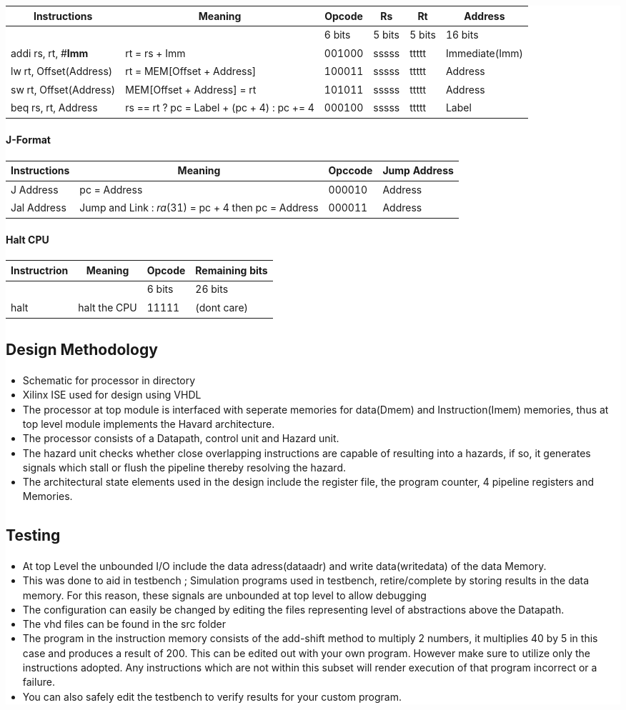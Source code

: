 | Instructions | Meaning | Opcode | Rs | Rt | Address | 
|-|-|-|-|-|-|
|||6 bits| 5  bits | 5 bits | 16 bits |
|addi rs, rt, #**Imm**|rt = rs + Imm |001000| sssss | ttttt | Immediate(Imm)|
|lw rt, Offset(Address) | rt = MEM[Offset + Address] | 100011| sssss | ttttt | Address |
|sw rt, Offset(Address) | MEM[Offset + Address] = rt | 101011 | sssss| ttttt | Address |
|beq rs, rt, Address | rs == rt ? pc = Label + (pc + 4) : pc += 4 | 000100 | sssss | ttttt | Label | 

#### J-Format 
| Instructions | Meaning | Opccode | Jump Address |
|-|-|-|-|
|J Address | pc = Address | 000010 | Address |
| Jal Address | Jump and Link : $ra($31) = pc + 4 then pc = Address | 000011 | Address |  


#### Halt CPU
| Instructrion | Meaning | Opcode | Remaining bits |
|--------------|---------|--------|----------------|
| |  | 6 bits | 26 bits |
| halt         | halt the CPU | 11111 | (dont care) |
## Design Methodology
* Schematic for processor in directory
* Xilinx ISE used for design using VHDL
* The processor at top module is interfaced with seperate memories for data(Dmem) and Instruction(Imem) memories, thus at top level module implements the Havard architecture.
* The processor consists of a Datapath, control unit and Hazard unit.
* The hazard unit checks whether close overlapping instructions are capable of resulting into a hazards, if so, it generates 
signals which stall or flush the pipeline thereby resolving the hazard.
* The architectural state elements used in the design include the register file, the program counter, 4 pipeline registers and Memories.

## Testing 
 * At top Level the unbounded I/O include the data adress(dataadr) and write data(writedata) of the data Memory.
 * This was done to aid in testbench ; Simulation programs used in testbench, retire/complete by storing results in the data memory. For this reason, these signals are unbounded at top level to allow debugging
 * The configuration can easily be changed by editing the files representing level of abstractions above the Datapath.
 * The vhd files can be found in the src folder
 * The program in the instruction memory consists of the add-shift method to multiply 2 numbers, it multiplies 40 by 5 in this case and produces a result of 200. This can be edited out with your own program. However make sure to utilize only the instructions adopted. Any instructions which are not within this subset will render execution of that program incorrect or a failure.
 * You can also safely edit the testbench to verify results for your custom program.
 